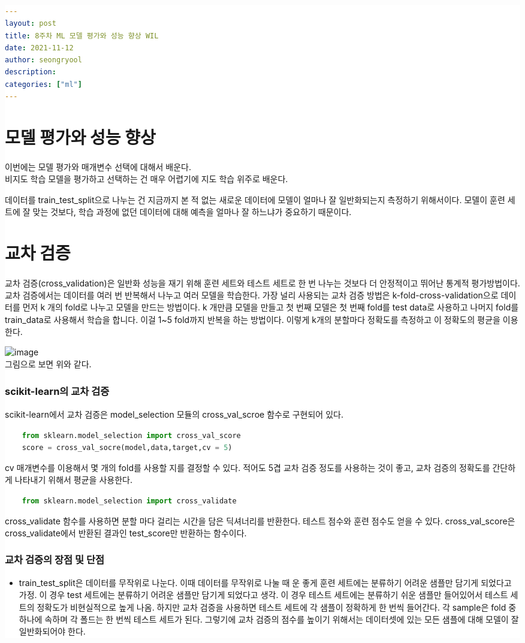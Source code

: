 ```yaml
---
layout: post
title: 8주차 ML 모델 평가와 성능 향상 WIL
date: 2021-11-12
author: seongryool
description:
categories: ["ml"]
---
```


# 모델 평가와 성능 향상

이번에는 모델 평가와 매개변수 선택에 대해서 배운다.  
비지도 학습 모델을 평가하고 선택하는 건 매우 어렵기에 지도 학습 위주로 배운다.

데이터를 train_test_split으로 나누는 건 지금까지 본 적 없는 새로운 데이터에 모델이 얼마나 잘 일반화되는지 측정하기 위해서이다. 모델이 훈련 세트에 잘 맞는 것보다, 학습 과정에 없던 데이터에 대해 예측을 얼마나 잘 하느냐가 중요하기 때문이다.

# 교차 검증

교차 검증(cross_validation)은 일반화 성능을 재기 위해 훈련 세트와 테스트 세트로 한 번 나누는 것보다 더 안정적이고 뛰어난 통계적 평가방법이다. 교차 검증에서는 데이터를 여러 번 반복해서 나누고 여러 모델을 학습한다. 가장 널리 사용되는 교차 검증 방법은 k-fold-cross-validation으로 데이터를 먼저 k 개의 fold로 나누고 모델을 만드는 방법이다. k 개만큼 모델을 만들고 첫 번째 모델은 첫 번째 fold를 test data로 사용하고 나머지 fold를 train_data로 사용해서 학습을 합니다. 이걸 1~5 fold까지 반복을 하는 방법이다. 이렇게 k개의 분할마다 정확도를 측정하고 이 정확도의 평균을 이용한다.

![image](https://user-images.githubusercontent.com/66999675/141452497-b626ba44-548a-416c-a7e9-297d80a7b050.png)  
그림으로 보면 위와 같다.

### scikit-learn의 교차 검증

scikit-learn에서 교차 검증은 model_selection 모듈의 cross_val_scroe 함수로 구현되어 있다.

```python
    from sklearn.model_selection import cross_val_score
    score = cross_val_socre(model,data,target,cv = 5)
```

cv 매개변수를 이용해서 몇 개의 fold를 사용할 지를 결정할 수 있다. 적어도 5겹 교차 검증 정도를 사용하는 것이 좋고, 교차 검증의 정확도를 간단하게 나타내기 위해서 평균을 사용한다.

```python
    from sklearn.model_selection import cross_validate
```

cross_validate 함수를 사용하면 분할 마다 걸리는 시간을 담은 딕셔너리를 반환한다. 테스트 점수와 훈련 점수도 얻을 수 있다. cross_val_score은 cross_validate에서 반환된 결과인 test_score만 반환하는 함수이다.

### 교차 검증의 장점 및 단점

- train_test_split은 데이터를 무작위로 나눈다. 이때 데이터를 무작위로 나눌 때 운 좋게 훈련 세트에는 분류하기 어려운 샘플만 담기게 되었다고 가정. 이 경우 test 세트에는 분류하기 어려운 샘플만 담기게 되었다고 생각. 이 경우 테스트 세트에는 분류하기 쉬운 샘플만 들어있어서 테스트 세트의 정확도가 비현실적으로 높게 나옴. 하지만 교차 검증을 사용하면 테스트 세트에 각 샘플이 정확하게 한 번씩 들어간다. 각 sample은 fold 중 하나에 속하며 각 폴드는 한 번씩 테스트 세트가 된다. 그렇기에 교차 검증의 점수를 높이기 위해서는 데이터셋에 있는 모든 샘플에 대해 모델이 잘 일반화되어야 한다.
